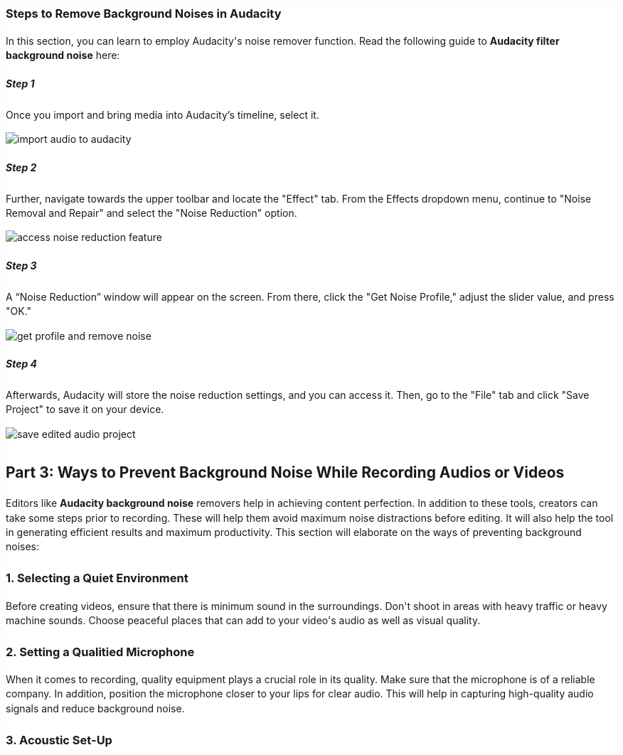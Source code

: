 ### Steps to Remove Background Noises in Audacity

In this section, you can learn to employ Audacity's noise remover function. Read the following guide to **Audacity filter background noise** here:

##### Step 1

Once you import and bring media into Audacity’s timeline, select it.

![import audio to audacity](https://images.wondershare.com/filmora/article-images/2023/audacity-noise-reduction-guide-1.jpg)

##### Step 2

Further, navigate towards the upper toolbar and locate the "Effect" tab. From the Effects dropdown menu, continue to "Noise Removal and Repair" and select the "Noise Reduction" option.

![access noise reduction feature](https://images.wondershare.com/filmora/article-images/2023/audacity-noise-reduction-guide-2.jpg)

##### Step 3

A “Noise Reduction” window will appear on the screen. From there, click the "Get Noise Profile," adjust the slider value, and press "OK."

![get profile and remove noise](https://images.wondershare.com/filmora/article-images/2023/audacity-noise-reduction-guide-3.jpg)

##### Step 4

Afterwards, Audacity will store the noise reduction settings, and you can access it. Then, go to the "File" tab and click "Save Project" to save it on your device.

![save edited audio project](https://images.wondershare.com/filmora/article-images/2023/audacity-noise-reduction-guide-4.jpg)

## Part 3: Ways to Prevent Background Noise While Recording Audios or Videos

Editors like **Audacity background noise** removers help in achieving content perfection. In addition to these tools, creators can take some steps prior to recording. These will help them avoid maximum noise distractions before editing. It will also help the tool in generating efficient results and maximum productivity. This section will elaborate on the ways of preventing background noises:

### 1\. Selecting a Quiet Environment

Before creating videos, ensure that there is minimum sound in the surroundings. Don't shoot in areas with heavy traffic or heavy machine sounds. Choose peaceful places that can add to your video's audio as well as visual quality.

### 2\. Setting a Qualitied Microphone

When it comes to recording, quality equipment plays a crucial role in its quality. Make sure that the microphone is of a reliable company. In addition, position the microphone closer to your lips for clear audio. This will help in capturing high-quality audio signals and reduce background noise.

### 3\. Acoustic Set-Up
